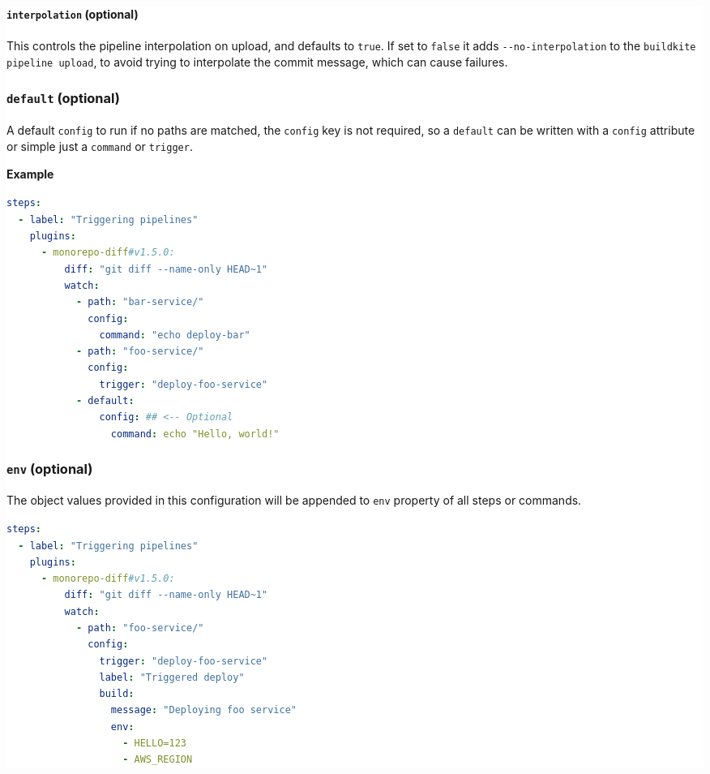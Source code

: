 #### `interpolation` (optional)

This controls the pipeline interpolation on upload, and defaults to `true`.
If set to `false` it adds `--no-interpolation` to the `buildkite pipeline upload`,
to avoid trying to interpolate the commit message, which can cause failures.

### `default` (optional)

A default `config` to run if no paths are matched, the `config` key is not required, so a `default` can be written with a `config` attribute or simple just a `command` or `trigger`.

**Example**

```yaml
steps:
  - label: "Triggering pipelines"
    plugins:
      - monorepo-diff#v1.5.0:
          diff: "git diff --name-only HEAD~1"
          watch:
            - path: "bar-service/"
              config:
                command: "echo deploy-bar"
            - path: "foo-service/"
              config:
                trigger: "deploy-foo-service"
            - default:
                config: ## <-- Optional
                  command: echo "Hello, world!"
```

### `env` (optional)

The object values provided in this configuration will be appended to `env` property of all steps or commands.

```yaml
steps:
  - label: "Triggering pipelines"
    plugins:
      - monorepo-diff#v1.5.0:
          diff: "git diff --name-only HEAD~1"
          watch:
            - path: "foo-service/"
              config:
                trigger: "deploy-foo-service"
                label: "Triggered deploy"
                build:
                  message: "Deploying foo service"
                  env:
                    - HELLO=123
                    - AWS_REGION
```
